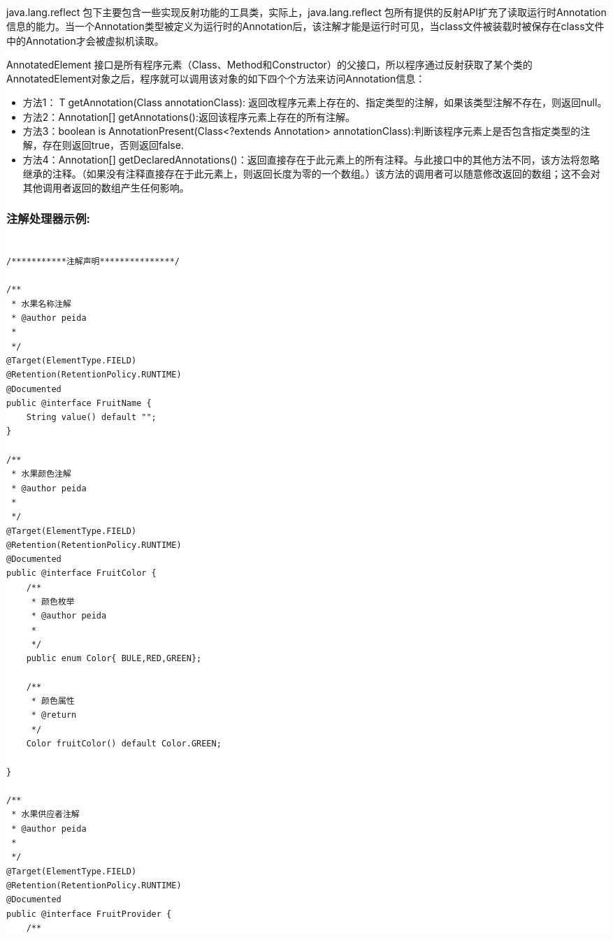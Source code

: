 java.lang.reflect 包下主要包含一些实现反射功能的工具类，实际上，java.lang.reflect  包所有提供的反射API扩充了读取运行时Annotation信息的能力。当一个Annotation类型被定义为运行时的Annotation后，该注解才能是运行时可见，当class文件被装载时被保存在class文件中的Annotation才会被虚拟机读取。

AnnotatedElement 接口是所有程序元素（Class、Method和Constructor）的父接口，所以程序通过反射获取了某个类的AnnotatedElement对象之后，程序就可以调用该对象的如下四个个方法来访问Annotation信息：

- 方法1： T getAnnotation(Class annotationClass): 返回改程序元素上存在的、指定类型的注解，如果该类型注解不存在，则返回null。
- 方法2：Annotation[] getAnnotations():返回该程序元素上存在的所有注解。
- 方法3：boolean is AnnotationPresent(Class<?extends Annotation> annotationClass):判断该程序元素上是否包含指定类型的注解，存在则返回true，否则返回false.
- 方法4：Annotation[]  getDeclaredAnnotations()：返回直接存在于此元素上的所有注释。与此接口中的其他方法不同，该方法将忽略继承的注释。（如果没有注释直接存在于此元素上，则返回长度为零的一个数组。）该方法的调用者可以随意修改返回的数组；这不会对其他调用者返回的数组产生任何影响。

### 注解处理器示例:

```

/***********注解声明***************/

/**
 * 水果名称注解
 * @author peida
 *
 */
@Target(ElementType.FIELD)
@Retention(RetentionPolicy.RUNTIME)
@Documented
public @interface FruitName {
    String value() default "";
}

/**
 * 水果颜色注解
 * @author peida
 *
 */
@Target(ElementType.FIELD)
@Retention(RetentionPolicy.RUNTIME)
@Documented
public @interface FruitColor {
    /**
     * 颜色枚举
     * @author peida
     *
     */
    public enum Color{ BULE,RED,GREEN};
    
    /**
     * 颜色属性
     * @return
     */
    Color fruitColor() default Color.GREEN;

}

/**
 * 水果供应者注解
 * @author peida
 *
 */
@Target(ElementType.FIELD)
@Retention(RetentionPolicy.RUNTIME)
@Documented
public @interface FruitProvider {
    /**
```
